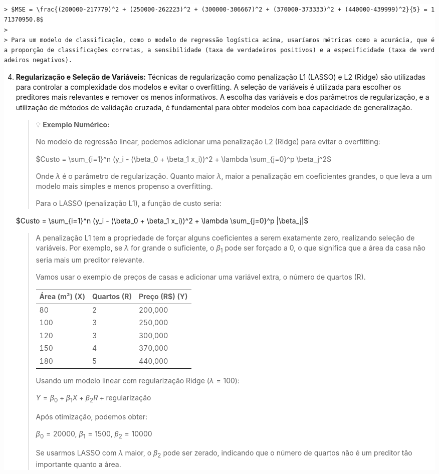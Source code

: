     > $MSE = \frac{(200000-217779)^2 + (250000-262223)^2 + (300000-306667)^2 + (370000-373333)^2 + (440000-439999)^2}{5} = 171370950.8$
    >
    > Para um modelo de classificação, como o modelo de regressão logística acima, usaríamos métricas como a acurácia, que é a proporção de classificações corretas, a sensibilidade (taxa de verdadeiros positivos) e a especificidade (taxa de verdadeiros negativos).

4.  **Regularização e Seleção de Variáveis:** Técnicas de regularização como penalização L1 (LASSO) e L2 (Ridge) são utilizadas para controlar a complexidade dos modelos e evitar o overfitting. A seleção de variáveis é utilizada para escolher os preditores mais relevantes e remover os menos informativos. A escolha das variáveis e dos parâmetros de regularização, e a utilização de métodos de validação cruzada, é fundamental para obter modelos com boa capacidade de generalização.

    > 💡 **Exemplo Numérico:**
    >
    > No modelo de regressão linear, podemos adicionar uma penalização L2 (Ridge) para evitar o overfitting:
    >
    > $Custo = \sum_{i=1}^n (y_i - (\beta_0 + \beta_1 x_i))^2 + \lambda \sum_{j=0}^p \beta_j^2$
    >
    > Onde $\lambda$ é o parâmetro de regularização. Quanto maior $\lambda$, maior a penalização em coeficientes grandes, o que leva a um modelo mais simples e menos propenso a overfitting.
    >
    > Para o LASSO (penalização L1), a função de custo seria:
    >
     $Custo = \sum_{i=1}^n (y_i - (\beta_0 + \beta_1 x_i))^2 + \lambda \sum_{j=0}^p |\beta_j|$
    >
    > A penalização L1 tem a propriedade de forçar alguns coeficientes a serem exatamente zero, realizando seleção de variáveis. Por exemplo, se $\lambda$ for grande o suficiente, o $\beta_1$ pode ser forçado a 0, o que significa que a área da casa não seria mais um preditor relevante.
    >
    > Vamos usar o exemplo de preços de casas e adicionar uma variável extra, o número de quartos (R).
    >
    > | Área (m²) (X) | Quartos (R) | Preço (R$) (Y) |
    > |---------------|-------------|---------------|
    > | 80            | 2           | 200,000       |
    > | 100           | 3           | 250,000       |
    > | 120           | 3           | 300,000       |
    > | 150           | 4           | 370,000       |
    > | 180           | 5           | 440,000       |
    >
    > Usando um modelo linear com regularização Ridge ($\lambda=100$):
    >
    > $Y = \beta_0 + \beta_1 X + \beta_2 R + \text{regularização}$
    >
    > Após otimização, podemos obter:
    >
    > $\beta_0 = 20000$, $\beta_1 = 1500$, $\beta_2 = 10000$
    >
    > Se usarmos LASSO com $\lambda$ maior, o $\beta_2$ pode ser zerado, indicando que o número de quartos não é um preditor tão importante quanto a área.
